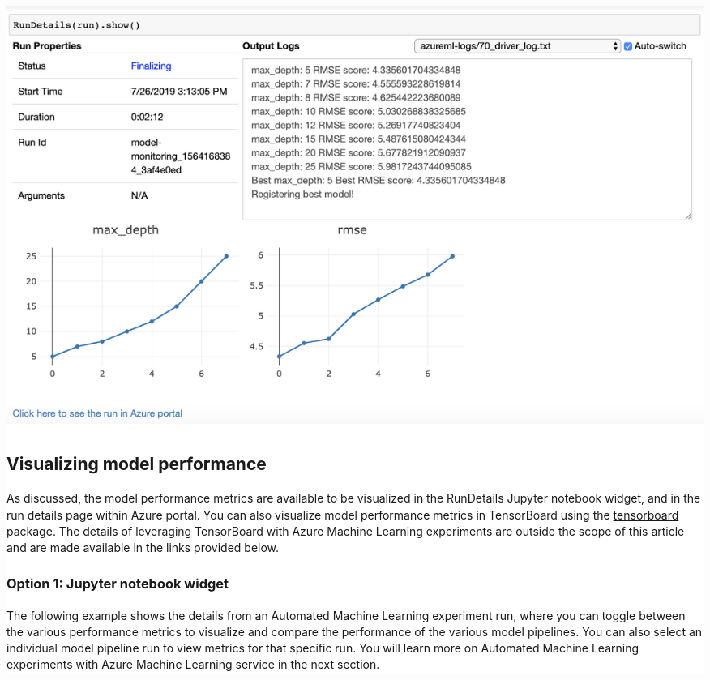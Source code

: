    ![Example output from RunDetails Notebook Widget](media/model_monitoring_2.png 'Monitoring model training progress')

## Visualizing model performance

As discussed, the model performance metrics are available to be visualized in the RunDetails Jupyter notebook widget, and in the run details page within Azure portal. You can also visualize model performance metrics in TensorBoard using the [tensorboard package]( https://docs.microsoft.com/en-us/python/api/azureml-tensorboard/?view=azure-ml-py). The details of leveraging TensorBoard with Azure Machine Learning experiments are outside the scope of this article and are made available in the links provided below.

### Option 1: Jupyter notebook widget

The following example shows the details from an Automated Machine Learning experiment run, where you can toggle between the various performance metrics to visualize and compare the performance of the various model pipelines. You can also select an individual model pipeline run to view metrics for that specific run. You will learn more on Automated Machine Learning experiments with Azure Machine Learning service in the next section.
